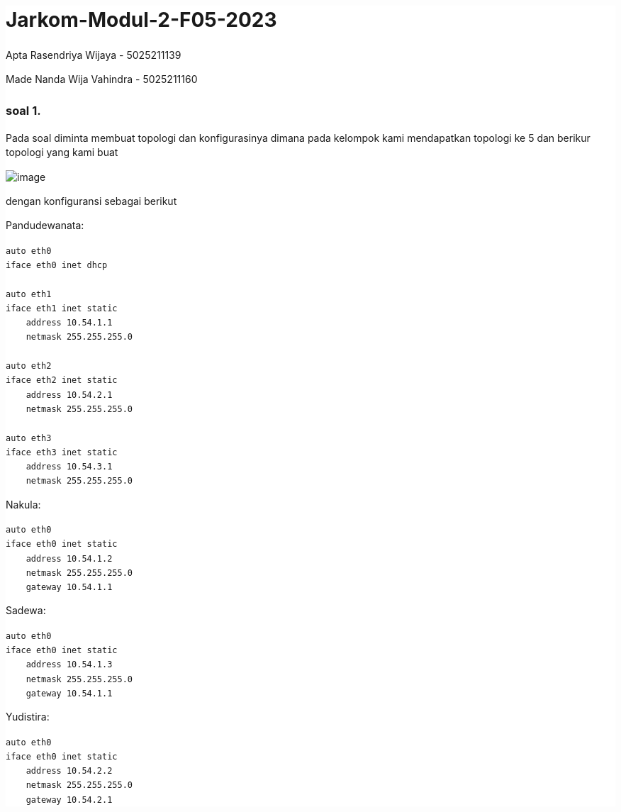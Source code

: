 # Jarkom-Modul-2-F05-2023
Apta Rasendriya Wijaya - 5025211139

Made Nanda Wija Vahindra - 5025211160

### soal 1.
Pada soal diminta membuat topologi dan konfigurasinya dimana pada kelompok kami mendapatkan topologi ke 5 dan berikur topologi yang kami buat

![image](https://github.com/aptarr/Jarkom-Modul-2-F05-2023/assets/116022017/3b0db63e-88cb-45b0-86b9-0e71e080a393)

dengan konfiguransi sebagai berikut

Pandudewanata:
```
auto eth0
iface eth0 inet dhcp

auto eth1
iface eth1 inet static
    address 10.54.1.1
    netmask 255.255.255.0

auto eth2
iface eth2 inet static
    address 10.54.2.1
    netmask 255.255.255.0

auto eth3
iface eth3 inet static
    address 10.54.3.1
    netmask 255.255.255.0
```
Nakula:
```
auto eth0
iface eth0 inet static
    address 10.54.1.2
    netmask 255.255.255.0
    gateway 10.54.1.1
```

Sadewa:
```
auto eth0
iface eth0 inet static
    address 10.54.1.3
    netmask 255.255.255.0
    gateway 10.54.1.1
```

Yudistira:
```
auto eth0
iface eth0 inet static
    address 10.54.2.2
    netmask 255.255.255.0
    gateway 10.54.2.1
```
